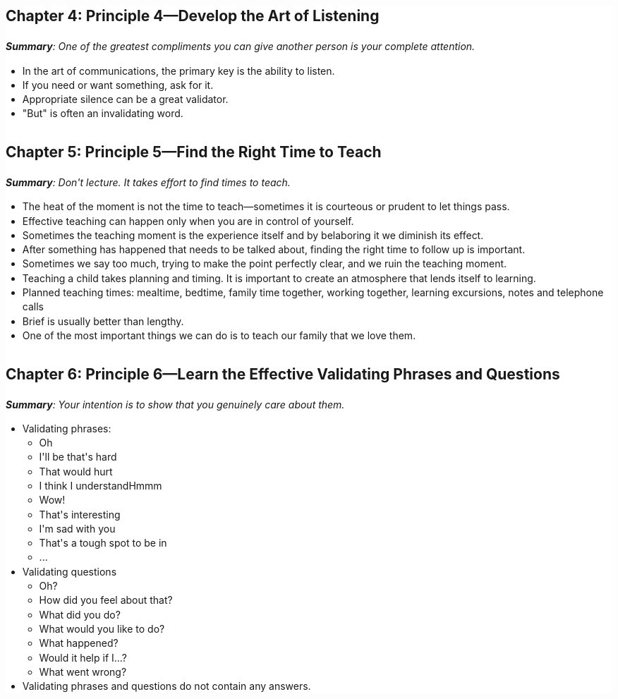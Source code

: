 
## Chapter 4: Principle 4—Develop the Art of Listening
_**Summary**: One of the greatest compliments you can give another person is your complete attention._
- In the art of communications, the primary key is the ability to listen. 
- If you need or want something, ask for it.
- Appropriate silence can be a great validator.
- "But" is often an invalidating word.


## Chapter 5: Principle 5—Find the Right Time to Teach
_**Summary**: Don't lecture. It takes effort to find times to teach._
- The heat of the moment is not the time to teach—sometimes it is courteous or prudent to let things pass. 
- Effective teaching can happen only when you are in control of yourself. 
- Sometimes the teaching moment is the experience itself and by belaboring it we diminish its effect. 
- After something has happened that needs to be talked about, finding the right time to follow up is important. 
- Sometimes we say too much, trying to make the point perfectly clear, and we ruin the teaching moment. 
- Teaching a child takes planning and timing. It is important to create an atmosphere that lends itself to learning. 
- Planned teaching times: mealtime, bedtime, family time together, working together, learning excursions, notes and telephone calls
- Brief is usually better than lengthy. 
- One of the most important things we can do is to teach our family that we love them. 


## Chapter 6: Principle 6—Learn the Effective Validating Phrases and Questions
_**Summary**: Your intention is to show that you genuinely care about them._
- Validating phrases: 
	- Oh
	- I'll be that's hard 
	- That would hurt
	- I think I understandHmmm
	- Wow! 
	- That's interesting
	- I'm sad with you 
	- That's a tough spot to be in
	- ...
- Validating questions 
	- Oh? 
	- How did you feel about that? 
	- What did you do? 
	- What would you like to do?
	- What happened? 
	- Would it help if I...?
	- What went wrong? 
- Validating phrases and questions do not contain any answers.

